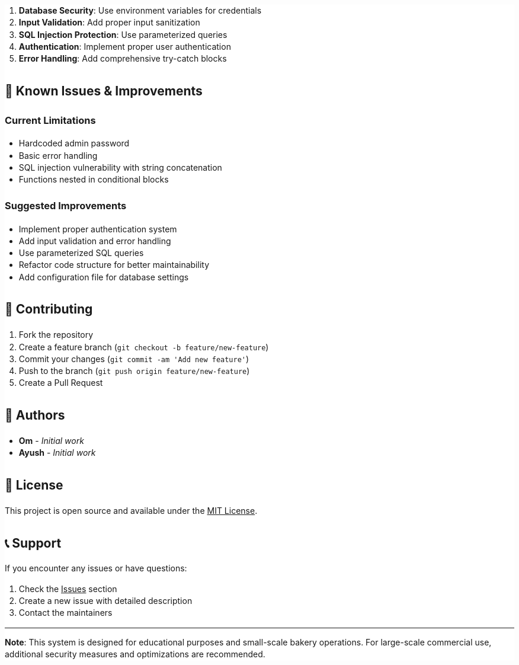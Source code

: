 1. **Database Security**: Use environment variables for credentials
2. **Input Validation**: Add proper input sanitization
3. **SQL Injection Protection**: Use parameterized queries
4. **Authentication**: Implement proper user authentication
5. **Error Handling**: Add comprehensive try-catch blocks

## 🐛 Known Issues & Improvements

### Current Limitations
- Hardcoded admin password
- Basic error handling
- SQL injection vulnerability with string concatenation
- Functions nested in conditional blocks

### Suggested Improvements
- Implement proper authentication system
- Add input validation and error handling
- Use parameterized SQL queries
- Refactor code structure for better maintainability
- Add configuration file for database settings

## 🤝 Contributing

1. Fork the repository
2. Create a feature branch (`git checkout -b feature/new-feature`)
3. Commit your changes (`git commit -am 'Add new feature'`)
4. Push to the branch (`git push origin feature/new-feature`)
5. Create a Pull Request

## 👥 Authors

- **Om** - *Initial work*
- **Ayush** - *Initial work*

## 📝 License

This project is open source and available under the [MIT License](LICENSE).

## 📞 Support

If you encounter any issues or have questions:
1. Check the [Issues](https://github.com/YOUR_USERNAME/bakery-management-system/issues) section
2. Create a new issue with detailed description
3. Contact the maintainers

---

**Note**: This system is designed for educational purposes and small-scale bakery operations. For large-scale commercial use, additional security measures and optimizations are recommended.